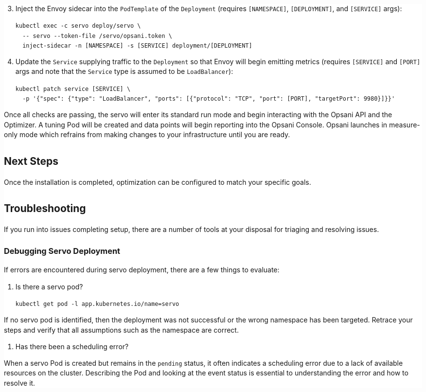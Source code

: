 3. Inject the Envoy sidecar into the `PodTemplate` of the `Deployment` (requires
   `[NAMESPACE]`, `[DEPLOYMENT]`, and `[SERVICE]` args):

    ```console
    kubectl exec -c servo deploy/servo \
      -- servo --token-file /servo/opsani.token \
      inject-sidecar -n [NAMESPACE] -s [SERVICE] deployment/[DEPLOYMENT]
    ```

4. Update the `Service` supplying traffic to the `Deployment` so that Envoy will
   begin emitting metrics (requires `[SERVICE]` and `[PORT]` args and note that
   the `Service` type is assumed to be `LoadBalancer`):

    ```console
    kubectl patch service [SERVICE] \
      -p '{"spec": {"type": "LoadBalancer", "ports": [{"protocol": "TCP", "port": [PORT], "targetPort": 9980}]}}'
    ```

Once all checks are passing, the servo will enter its standard run mode and
begin interacting with the Opsani API and the Optimizer. A tuning Pod will be
created and data points will begin reporting into the Opsani Console. Opsani
launches in measure-only mode which refrains from making changes to your
infrastructure until you are ready.

## Next Steps

Once the installation is completed, optimization can be configured to match your
specific goals.

## Troubleshooting

If you run into issues completing setup, there are a number of tools at your
disposal for triaging and resolving issues.

### Debugging Servo Deployment

If errors are encountered during servo deployment, there are a few things to
evaluate:

1. Is there a servo pod?

    ```console
    kubectl get pod -l app.kubernetes.io/name=servo
    ```

  If no servo pod is identified, then the deployment was not successful or the
  wrong namespace has been targeted. Retrace your steps and verify that all
  assumptions such as the namespace are correct.

1. Has there been a scheduling error?

  When a servo Pod is created but remains in the `pending` status, it often
  indicates a scheduling error due to a lack of available resources on the
  cluster. Describing the Pod and looking at the event status is essential to
  understanding the error and how to resolve it.
